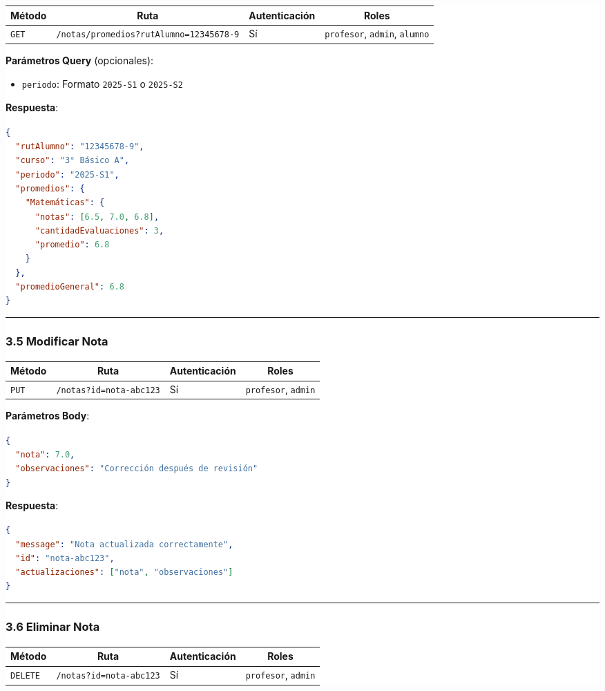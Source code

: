 | Método | Ruta | Autenticación | Roles |
|--------|------|---------------|-------|
| `GET` | `/notas/promedios?rutAlumno=12345678-9` | Sí | `profesor`, `admin`, `alumno` |

**Parámetros Query** (opcionales):
- `periodo`: Formato `2025-S1` o `2025-S2`

**Respuesta**:
```json
{
  "rutAlumno": "12345678-9",
  "curso": "3° Básico A",
  "periodo": "2025-S1",
  "promedios": {
    "Matemáticas": {
      "notas": [6.5, 7.0, 6.8],
      "cantidadEvaluaciones": 3,
      "promedio": 6.8
    }
  },
  "promedioGeneral": 6.8
}
```

---

### 3.5 Modificar Nota

| Método | Ruta | Autenticación | Roles |
|--------|------|---------------|-------|
| `PUT` | `/notas?id=nota-abc123` | Sí | `profesor`, `admin` |

**Parámetros Body**:
```json
{
  "nota": 7.0,
  "observaciones": "Corrección después de revisión"
}
```

**Respuesta**:
```json
{
  "message": "Nota actualizada correctamente",
  "id": "nota-abc123",
  "actualizaciones": ["nota", "observaciones"]
}
```

---

### 3.6 Eliminar Nota

| Método | Ruta | Autenticación | Roles |
|--------|------|---------------|-------|
| `DELETE` | `/notas?id=nota-abc123` | Sí | `profesor`, `admin` |
